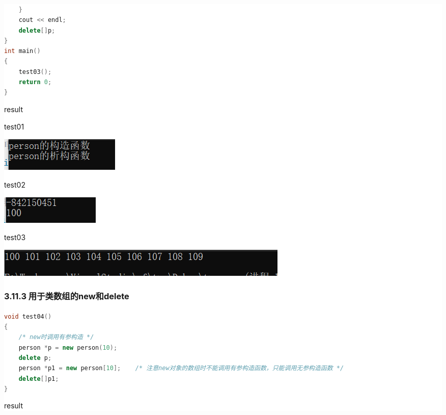 ```c++
	}
	cout << endl;
	delete[]p;
}
int main()
{
	test03();
	return 0;
}
```

result

test01

![image-20220205000437364](images/03_类和对象/image-20220205000437364.png)

test02

![image-20220205000512340](images/03_类和对象/image-20220205000512340.png)

test03

![image-20220205000617807](images/03_类和对象/image-20220205000617807.png)

### 3.11.3 用于类数组的new和delete

```c++
void test04()
{
	/* new时调用有参构造 */
	person *p = new person(10);
	delete p;
	person *p1 = new person[10];	/* 注意new对象的数组时不能调用有参构造函数，只能调用无参构造函数 */
	delete[]p1;
}
```

result
